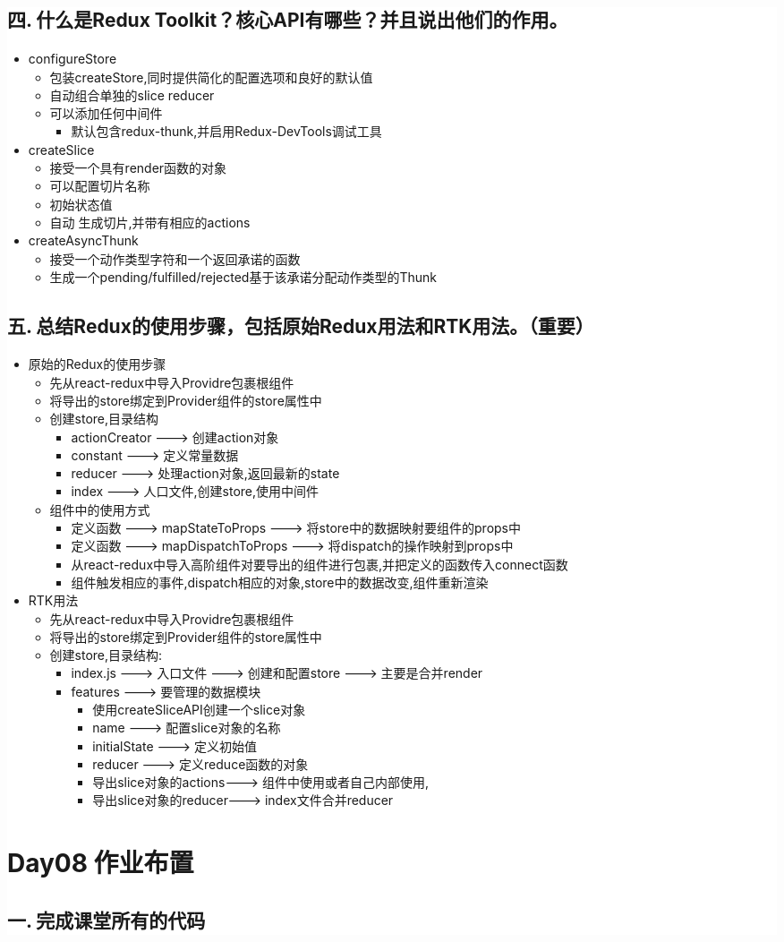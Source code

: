 ## 四. 什么是Redux Toolkit？核心API有哪些？并且说出他们的作用。

- configureStore
  - 包装createStore,同时提供简化的配置选项和良好的默认值
  - 自动组合单独的slice reducer
  - 可以添加任何中间件
    - 默认包含redux-thunk,并启用Redux-DevTools调试工具
- createSlice 
  - 接受一个具有render函数的对象
  - 可以配置切片名称
  - 初始状态值
  - 自动 生成切片,并带有相应的actions
- createAsyncThunk
  - 接受一个动作类型字符和一个返回承诺的函数
  - 生成一个pending/fulfilled/rejected基于该承诺分配动作类型的Thunk

## 五. 总结Redux的使用步骤，包括原始Redux用法和RTK用法。（重要）

- 原始的Redux的使用步骤
  - 先从react-redux中导入Providre包裹根组件
  - 将导出的store绑定到Provider组件的store属性中
  - 创建store,目录结构
    - actionCreator ---> 创建action对象
    - constant  ---> 定义常量数据
    - reducer ---> 处理action对象,返回最新的state
    - index ---> 人口文件,创建store,使用中间件
  - 组件中的使用方式
    - 定义函数 ---> mapStateToProps ---> 将store中的数据映射要组件的props中
    - 定义函数 --->  mapDispatchToProps ---> 将dispatch的操作映射到props中
    - 从react-redux中导入高阶组件对要导出的组件进行包裹,并把定义的函数传入connect函数
    - 组件触发相应的事件,dispatch相应的对象,store中的数据改变,组件重新渲染
- RTK用法
  - 先从react-redux中导入Providre包裹根组件
  - 将导出的store绑定到Provider组件的store属性中
  - 创建store,目录结构:
    - index.js ---> 入口文件  ---> 创建和配置store ---> 主要是合并render
    - features ---> 要管理的数据模块
      - 使用createSliceAPI创建一个slice对象
      - name ---> 配置slice对象的名称
      - initialState ---> 定义初始值
      - reducer ---> 定义reduce函数的对象
      - 导出slice对象的actions---> 组件中使用或者自己内部使用,
      - 导出slice对象的reducer---> index文件合并reducer





# Day08 作业布置

## 一. 完成课堂所有的代码
